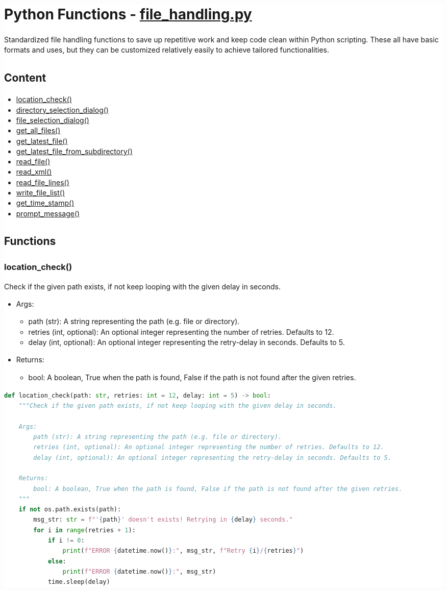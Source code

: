 # Python Functions - [file_handling.py](file_handling.py)

Standardized file handling functions to save up repetitive work and keep code clean within Python scripting.
These all have basic formats and uses, but they can be customized relatively easily to achieve tailored functionalities.

## Content

-   [location_check()](#location_check)
-   [directory_selection_dialog()](#directory_selection_dialog)
-   [file_selection_dialog()](#file_selection_dialog)
-   [get_all_files()](#get_all_files)
-   [get_latest_file()](#get_latest_file)
-   [get_latest_file_from_subdirectory()](#get_latest_file_from_subdirectory)
-   [read_file()](#read_file)
-   [read_xml()](#read_xml)
-   [read_file_lines()](#read_file_lines)
-   [write_file_list()](#write_file_list)
-   [get_time_stamp()](#get_time_stamp)
-   [prompt_message()](#prompt_message)

## Functions

### location_check()

Check if the given path exists, if not keep looping with the given delay in seconds.

-   Args:

    -   path (str): A string representing the path (e.g. file or directory).
    -   retries (int, optional): An optional integer representing the number of retries. Defaults to 12.
    -   delay (int, optional): An optional integer representing the retry-delay in seconds. Defaults to 5.

-   Returns:

    -   bool: A boolean, True when the path is found, False if the path is not found after the given retries.

```python
def location_check(path: str, retries: int = 12, delay: int = 5) -> bool:
    """Check if the given path exists, if not keep looping with the given delay in seconds.

    Args:
        path (str): A string representing the path (e.g. file or directory).
        retries (int, optional): An optional integer representing the number of retries. Defaults to 12.
        delay (int, optional): An optional integer representing the retry-delay in seconds. Defaults to 5.

    Returns:
        bool: A boolean, True when the path is found, False if the path is not found after the given retries.
    """
    if not os.path.exists(path):
        msg_str: str = f"'{path}' doesn't exists! Retrying in {delay} seconds."
        for i in range(retries + 1):
            if i != 0:
                print(f"ERROR {datetime.now()}:", msg_str, f"Retry {i}/{retries}")
            else:
                print(f"ERROR {datetime.now()}:", msg_str)
            time.sleep(delay)
```